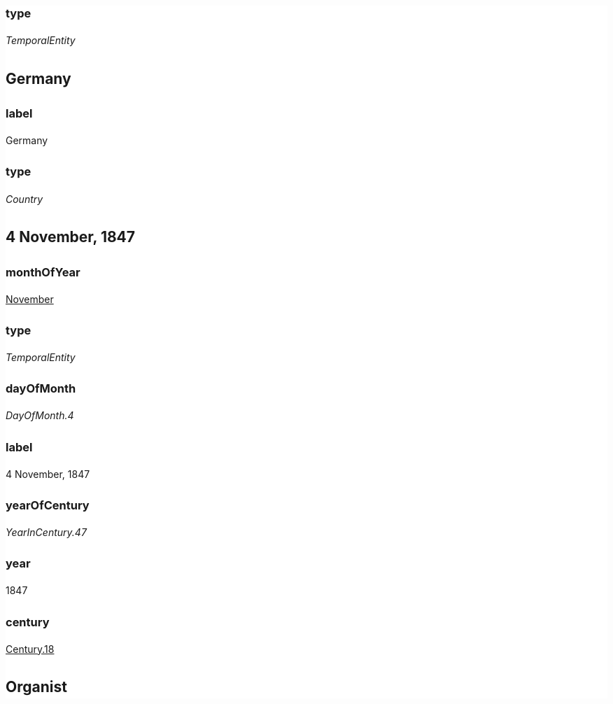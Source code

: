 ### type


*TemporalEntity*

## Germany

### label


Germany

### type


*Country*

## 4 November, 1847

### monthOfYear


[November](#November)

### type


*TemporalEntity*

### dayOfMonth


*DayOfMonth.4*

### label


4 November, 1847

### yearOfCentury


*YearInCentury.47*

### year


1847

### century


[Century.18](#Century.18)

## Organist
